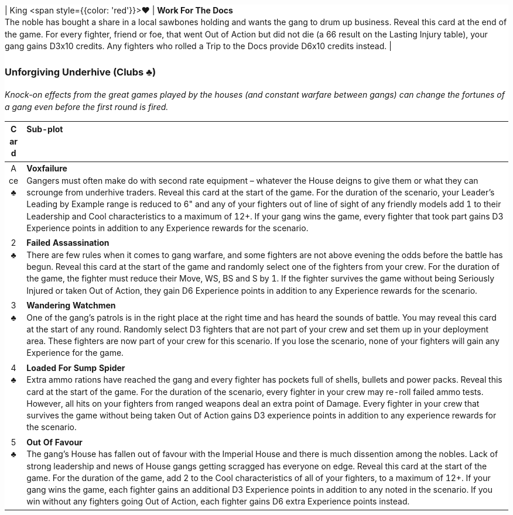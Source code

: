 | King <span style={{color: 'red'}}>♥</span>  | **Work For The Docs**<br />The noble has bought a share in a local sawbones holding and wants the gang to drum up business. Reveal this card at the end of the game. For every fighter, friend or foe, that went Out of Action but did not die (a 66 result on the Lasting Injury table), your gang gains D3x10 credits. Any fighters who rolled a Trip to the Docs provide D6x10 credits instead.                                                                                                                                                                                                                                                                                                                                                                                                                                                                                                              |

### Unforgiving Underhive (Clubs ♣)

_Knock-on effects from the great games played by the houses (and constant warfare between gangs) can change the fortunes of a gang even before the first round is fired._

|  Card   | Sub-plot                                                                                                                                                                                                                                                                                                                                                                                                                                                                                                                                                                                                                                                      |
| :-----: | :------------------------------------------------------------------------------------------------------------------------------------------------------------------------------------------------------------------------------------------------------------------------------------------------------------------------------------------------------------------------------------------------------------------------------------------------------------------------------------------------------------------------------------------------------------------------------------------------------------------------------------------------------------ |
|  Ace ♣  | **Voxfailure**<br />Gangers must often make do with second rate equipment – whatever the House deigns to give them or what they can scrounge from underhive traders. Reveal this card at the start of the game. For the duration of the scenario, your Leader’s Leading by Example range is reduced to 6" and any of your fighters out of line of sight of any friendly models add 1 to their Leadership and Cool characteristics to a maximum of 12+. If your gang wins the game, every fighter that took part gains D3 Experience points in addition to any Experience rewards for the scenario.                                                            |
|   2 ♣   | **Failed Assassination**<br />There are few rules when it comes to gang warfare, and some fighters are not above evening the odds before the battle has begun. Reveal this card at the start of the game and randomly select one of the fighters from your crew. For the duration of the game, the fighter must reduce their Move, WS, BS and S by 1. If the fighter survives the game without being Seriously Injured or taken Out of Action, they gain D6 Experience points in addition to any Experience rewards for the scenario.                                                                                                                         |
|   3 ♣   | **Wandering Watchmen**<br /> One of the gang’s patrols is in the right place at the right time and has heard the sounds of battle. You may reveal this card at the start of any round. Randomly select D3 fighters that are not part of your crew and set them up in your deployment area. These fighters are now part of your crew for this scenario. If you lose the scenario, none of your fighters will gain any Experience for the game.                                                                                                                                                                                                                 |
|   4 ♣   | **Loaded For Sump Spider**<br />Extra ammo rations have reached the gang and every fighter has pockets full of shells, bullets and power packs. Reveal this card at the start of the game. For the duration of the scenario, every fighter in your crew may re-roll failed ammo tests. However, all hits on your fighters from ranged weapons deal an extra point of Damage. Every fighter in your crew that survives the game without being taken Out of Action gains D3 experience points in addition to any experience rewards for the scenario.                                                                                                           |
|   5 ♣   | **Out Of Favour**<br />The gang’s House has fallen out of favour with the Imperial House and there is much dissention among the nobles. Lack of strong leadership and news of House gangs getting scragged has everyone on edge. Reveal this card at the start of the game. For the duration of the game, add 2 to the Cool characteristics of all of your fighters, to a maximum of 12+. If your gang wins the game, each fighter gains an additional D3 Experience points in addition to any noted in the scenario. If you win without any fighters going Out of Action, each fighter gains D6 extra Experience points instead.                             |